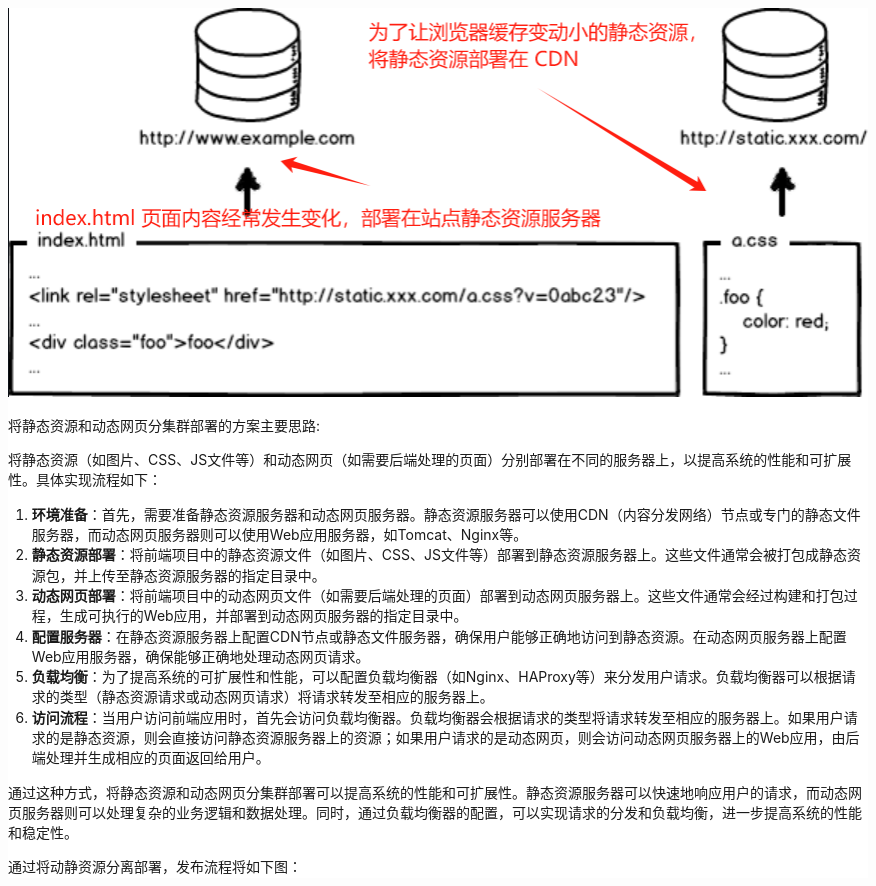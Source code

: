 ![image-20240219113116232](../images/动静分离部署.png)

将静态资源和动态网页分集群部署的方案主要思路:

将静态资源（如图片、CSS、JS文件等）和动态网页（如需要后端处理的页面）分别部署在不同的服务器上，以提高系统的性能和可扩展性。具体实现流程如下：

1. **环境准备**：首先，需要准备静态资源服务器和动态网页服务器。静态资源服务器可以使用CDN（内容分发网络）节点或专门的静态文件服务器，而动态网页服务器则可以使用Web应用服务器，如Tomcat、Nginx等。
2. **静态资源部署**：将前端项目中的静态资源文件（如图片、CSS、JS文件等）部署到静态资源服务器上。这些文件通常会被打包成静态资源包，并上传至静态资源服务器的指定目录中。
3. **动态网页部署**：将前端项目中的动态网页文件（如需要后端处理的页面）部署到动态网页服务器上。这些文件通常会经过构建和打包过程，生成可执行的Web应用，并部署到动态网页服务器的指定目录中。
4. **配置服务器**：在静态资源服务器上配置CDN节点或静态文件服务器，确保用户能够正确地访问到静态资源。在动态网页服务器上配置Web应用服务器，确保能够正确地处理动态网页请求。
5. **负载均衡**：为了提高系统的可扩展性和性能，可以配置负载均衡器（如Nginx、HAProxy等）来分发用户请求。负载均衡器可以根据请求的类型（静态资源请求或动态网页请求）将请求转发至相应的服务器上。
6. **访问流程**：当用户访问前端应用时，首先会访问负载均衡器。负载均衡器会根据请求的类型将请求转发至相应的服务器上。如果用户请求的是静态资源，则会直接访问静态资源服务器上的资源；如果用户请求的是动态网页，则会访问动态网页服务器上的Web应用，由后端处理并生成相应的页面返回给用户。

通过这种方式，将静态资源和动态网页分集群部署可以提高系统的性能和可扩展性。静态资源服务器可以快速地响应用户的请求，而动态网页服务器则可以处理复杂的业务逻辑和数据处理。同时，通过负载均衡器的配置，可以实现请求的分发和负载均衡，进一步提高系统的性能和稳定性。

通过将动静资源分离部署，发布流程将如下图：
